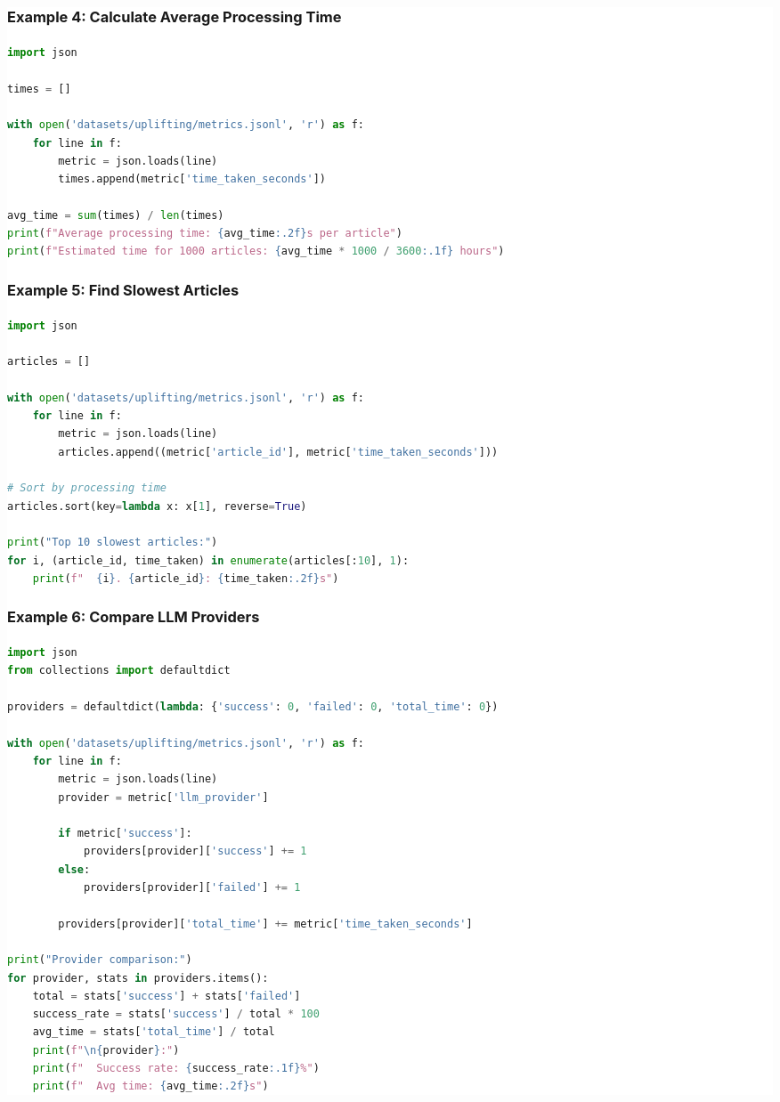 ### Example 4: Calculate Average Processing Time

```python
import json

times = []

with open('datasets/uplifting/metrics.jsonl', 'r') as f:
    for line in f:
        metric = json.loads(line)
        times.append(metric['time_taken_seconds'])

avg_time = sum(times) / len(times)
print(f"Average processing time: {avg_time:.2f}s per article")
print(f"Estimated time for 1000 articles: {avg_time * 1000 / 3600:.1f} hours")
```

### Example 5: Find Slowest Articles

```python
import json

articles = []

with open('datasets/uplifting/metrics.jsonl', 'r') as f:
    for line in f:
        metric = json.loads(line)
        articles.append((metric['article_id'], metric['time_taken_seconds']))

# Sort by processing time
articles.sort(key=lambda x: x[1], reverse=True)

print("Top 10 slowest articles:")
for i, (article_id, time_taken) in enumerate(articles[:10], 1):
    print(f"  {i}. {article_id}: {time_taken:.2f}s")
```

### Example 6: Compare LLM Providers

```python
import json
from collections import defaultdict

providers = defaultdict(lambda: {'success': 0, 'failed': 0, 'total_time': 0})

with open('datasets/uplifting/metrics.jsonl', 'r') as f:
    for line in f:
        metric = json.loads(line)
        provider = metric['llm_provider']

        if metric['success']:
            providers[provider]['success'] += 1
        else:
            providers[provider]['failed'] += 1

        providers[provider]['total_time'] += metric['time_taken_seconds']

print("Provider comparison:")
for provider, stats in providers.items():
    total = stats['success'] + stats['failed']
    success_rate = stats['success'] / total * 100
    avg_time = stats['total_time'] / total
    print(f"\n{provider}:")
    print(f"  Success rate: {success_rate:.1f}%")
    print(f"  Avg time: {avg_time:.2f}s")
```